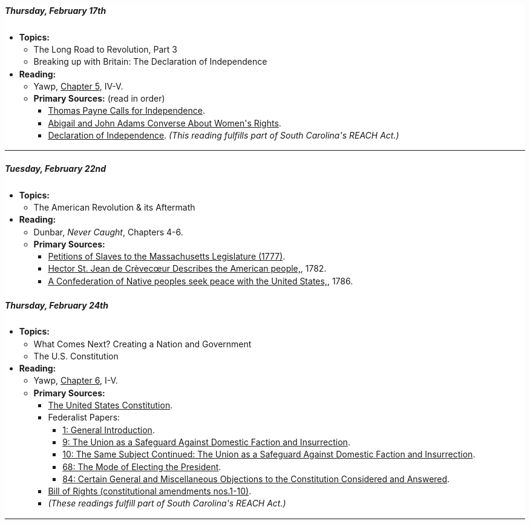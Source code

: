 ##### Thursday, February 17th

* **Topics:**
  * The Long Road to Revolution, Part 3
  * Breaking up with Britain: The Declaration of Independence
* **Reading:**
  * Yawp, [Chapter 5](https://www.americanyawp.com/text/05-the-american-revolution/), IV-V.
  * **Primary Sources:** (read in order)
    * [Thomas Payne Calls for Independence](https://www.americanyawp.com/reader/the-american-revolution/thomas-paine-calls-for-american-independence-1776/).
    * [Abigail and John Adams Converse About Women's Rights](https://www.americanyawp.com/reader/the-american-revolution/abigail-and-john-adams-converse-on-womens-rights-1776/).
    * [Declaration of  Independence](https://www.americanyawp.com/reader/the-american-revolution/declaration-of-independence-1776/). _(This reading fulfills part of South Carolina's REACH Act.)_

---

##### Tuesday, February 22nd

* **Topics:**
  * The American Revolution & its Aftermath
* **Reading:**
  * Dunbar, _Never Caught_, Chapters 4-6.
  * **Primary Sources:**
    * [Petitions of Slaves to the Massachusetts Legislature (1777)](http://historymatters.gmu.edu/d/6237/).
    * [Hector St. Jean de Crèvecœur Describes the American people,](http://www.americanyawp.com/reader/a-new-nation/hector-st-jean-de-crevecoeur-describes-the-american-people-1782/), 1782.
    * [A Confederation of Native peoples seek peace with the United States,](http://www.americanyawp.com/reader/a-new-nation/a-confederation-of-native-peoples-seek-peace-with-the-united-states-1786/), 1786.

##### Thursday, February 24th

* **Topics:**
  * What Comes Next? Creating a Nation and Government
  * The U.S. Constitution
* **Reading:**  
  * Yawp, [Chapter 6](https://www.americanyawp.com/text/06-a-new-nation), I-V.
  * **Primary Sources:**
    * [The United States Constitution](https://www.archives.gov/founding-docs/constitution-transcript).
    * Federalist Papers:
      * [1: General Introduction](https://guides.loc.gov/federalist-papers/text-1-10#s-lg-box-wrapper-25493264).
      * [9: The Union as a Safeguard Against Domestic Faction and Insurrection](https://guides.loc.gov/federalist-papers/text-1-10#s-lg-box-wrapper-25493272).
      * [10: The Same Subject Continued: The Union as a Safeguard Against Domestic Faction and Insurrection](https://guides.loc.gov/federalist-papers/text-1-10#s-lg-box-wrapper-25493273).
      * [68: The Mode of Electing the President](https://guides.loc.gov/federalist-papers/text-61-70#s-lg-box-wrapper-25493455).
      * [84: Certain General and Miscellaneous Objections to the Constitution Considered and Answered](https://guides.loc.gov/federalist-papers/text-81-85#s-lg-box-wrapper-25493491).
    * [Bill of Rights (constitutional amendments nos.1-10)](https://www.archives.gov/founding-docs/bill-of-rights-transcript).
    * _(These readings fulfill part of South Carolina's REACH Act.)_

---